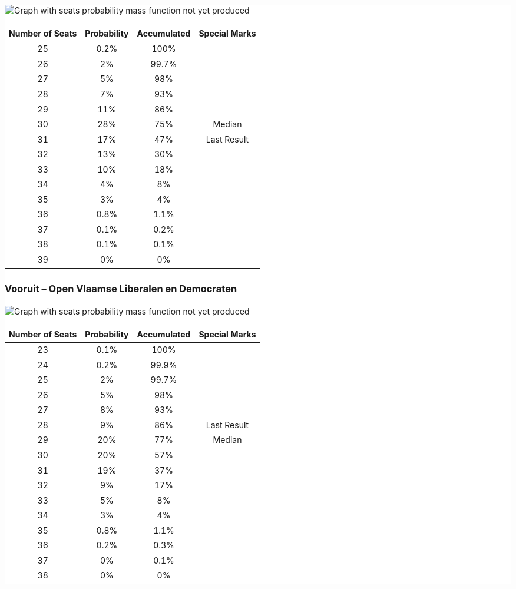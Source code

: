 ![Graph with seats probability mass function not yet produced](2021-09-14-Ipsos-coalitions-seats-pmf-cdv–vooruit.png "Seats Probability Mass Function")

| Number of Seats | Probability | Accumulated | Special Marks |
|:---------------:|:-----------:|:-----------:|:-------------:|
| 25 | 0.2% | 100% |  |
| 26 | 2% | 99.7% |  |
| 27 | 5% | 98% |  |
| 28 | 7% | 93% |  |
| 29 | 11% | 86% |  |
| 30 | 28% | 75% | Median |
| 31 | 17% | 47% | Last Result |
| 32 | 13% | 30% |  |
| 33 | 10% | 18% |  |
| 34 | 4% | 8% |  |
| 35 | 3% | 4% |  |
| 36 | 0.8% | 1.1% |  |
| 37 | 0.1% | 0.2% |  |
| 38 | 0.1% | 0.1% |  |
| 39 | 0% | 0% |  |

### Vooruit – Open Vlaamse Liberalen en Democraten

![Graph with seats probability mass function not yet produced](2021-09-14-Ipsos-coalitions-seats-pmf-vooruit–vld.png "Seats Probability Mass Function")

| Number of Seats | Probability | Accumulated | Special Marks |
|:---------------:|:-----------:|:-----------:|:-------------:|
| 23 | 0.1% | 100% |  |
| 24 | 0.2% | 99.9% |  |
| 25 | 2% | 99.7% |  |
| 26 | 5% | 98% |  |
| 27 | 8% | 93% |  |
| 28 | 9% | 86% | Last Result |
| 29 | 20% | 77% | Median |
| 30 | 20% | 57% |  |
| 31 | 19% | 37% |  |
| 32 | 9% | 17% |  |
| 33 | 5% | 8% |  |
| 34 | 3% | 4% |  |
| 35 | 0.8% | 1.1% |  |
| 36 | 0.2% | 0.3% |  |
| 37 | 0% | 0.1% |  |
| 38 | 0% | 0% |  |